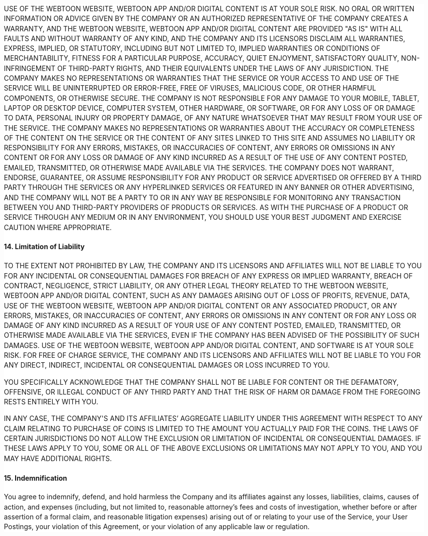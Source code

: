 USE OF THE WEBTOON WEBSITE, WEBTOON APP AND/OR DIGITAL CONTENT IS AT YOUR SOLE RISK. NO ORAL OR WRITTEN INFORMATION OR ADVICE GIVEN BY THE COMPANY OR AN AUTHORIZED REPRESENTATIVE OF THE COMPANY CREATES A WARRANTY, AND THE WEBTOON WEBSITE, WEBTOON APP AND/OR DIGITAL CONTENT ARE PROVIDED "AS IS" WITH ALL FAULTS AND WITHOUT WARRANTY OF ANY KIND, AND THE COMPANY AND ITS LICENSORS DISCLAIM ALL WARRANTIES, EXPRESS, IMPLIED, OR STATUTORY, INCLUDING BUT NOT LIMITED TO, IMPLIED WARRANTIES OR CONDITIONS OF MERCHANTABILITY, FITNESS FOR A PARTICULAR PURPOSE, ACCURACY, QUIET ENJOYMENT, SATISFACTORY QUALITY, NON-INFRINGEMENT OF THIRD-PARTY RIGHTS, AND THEIR EQUIVALENTS UNDER THE LAWS OF ANY JURISDICTION. THE COMPANY MAKES NO REPRESENTATIONS OR WARRANTIES THAT THE SERVICE OR YOUR ACCESS TO AND USE OF THE SERVICE WILL BE UNINTERRUPTED OR ERROR-FREE, FREE OF VIRUSES, MALICIOUS CODE, OR OTHER HARMFUL COMPONENTS, OR OTHERWISE SECURE. THE COMPANY IS NOT RESPONSIBLE FOR ANY DAMAGE TO YOUR MOBILE, TABLET, LAPTOP OR DESKTOP DEVICE, COMPUTER SYSTEM, OTHER HARDWARE, OR SOFTWARE, OR FOR ANY LOSS OF OR DAMAGE TO DATA, PERSONAL INJURY OR PROPERTY DAMAGE, OF ANY NATURE WHATSOEVER THAT MAY RESULT FROM YOUR USE OF THE SERVICE. THE COMPANY MAKES NO REPRESENTATIONS OR WARRANTIES ABOUT THE ACCURACY OR COMPLETENESS OF THE CONTENT ON THE SERVICE OR THE CONTENT OF ANY SITES LINKED TO THIS SITE AND ASSUMES NO LIABILITY OR RESPONSIBILITY FOR ANY ERRORS, MISTAKES, OR INACCURACIES OF CONTENT, ANY ERRORS OR OMISSIONS IN ANY CONTENT OR FOR ANY LOSS OR DAMAGE OF ANY KIND INCURRED AS A RESULT OF THE USE OF ANY CONTENT POSTED, EMAILED, TRANSMITTED, OR OTHERWISE MADE AVAILABLE VIA THE SERVICES. THE COMPANY DOES NOT WARRANT, ENDORSE, GUARANTEE, OR ASSUME RESPONSIBILITY FOR ANY PRODUCT OR SERVICE ADVERTISED OR OFFERED BY A THIRD PARTY THROUGH THE SERVICES OR ANY HYPERLINKED SERVICES OR FEATURED IN ANY BANNER OR OTHER ADVERTISING, AND THE COMPANY WILL NOT BE A PARTY TO OR IN ANY WAY BE RESPONSIBLE FOR MONITORING ANY TRANSACTION BETWEEN YOU AND THIRD-PARTY PROVIDERS OF PRODUCTS OR SERVICES. AS WITH THE PURCHASE OF A PRODUCT OR SERVICE THROUGH ANY MEDIUM OR IN ANY ENVIRONMENT, YOU SHOULD USE YOUR BEST JUDGMENT AND EXERCISE CAUTION WHERE APPROPRIATE.

#### 14\. Limitation of Liability

TO THE EXTENT NOT PROHIBITED BY LAW, THE COMPANY AND ITS LICENSORS AND AFFILIATES WILL NOT BE LIABLE TO YOU FOR ANY INCIDENTAL OR CONSEQUENTIAL DAMAGES FOR BREACH OF ANY EXPRESS OR IMPLIED WARRANTY, BREACH OF CONTRACT, NEGLIGENCE, STRICT LIABILITY, OR ANY OTHER LEGAL THEORY RELATED TO THE WEBTOON WEBSITE, WEBTOON APP AND/OR DIGITAL CONTENT, SUCH AS ANY DAMAGES ARISING OUT OF LOSS OF PROFITS, REVENUE, DATA, USE OF THE WEBTOON WEBSITE, WEBTOON APP AND/OR DIGITAL CONTENT OR ANY ASSOCIATED PRODUCT, OR ANY ERRORS, MISTAKES, OR INACCURACIES OF CONTENT, ANY ERRORS OR OMISSIONS IN ANY CONTENT OR FOR ANY LOSS OR DAMAGE OF ANY KIND INCURRED AS A RESULT OF YOUR USE OF ANY CONTENT POSTED, EMAILED, TRANSMITTED, OR OTHERWISE MADE AVAILABLE VIA THE SERVICES, EVEN IF THE COMPANY HAS BEEN ADVISED OF THE POSSIBILITY OF SUCH DAMAGES. USE OF THE WEBTOON WEBSITE, WEBTOON APP AND/OR DIGITAL CONTENT, AND SOFTWARE IS AT YOUR SOLE RISK. FOR FREE OF CHARGE SERVICE, THE COMPANY AND ITS LICENSORS AND AFFILIATES WILL NOT BE LIABLE TO YOU FOR ANY DIRECT, INDIRECT, INCIDENTAL OR CONSEQUENTIAL DAMAGES OR LOSS INCURRED TO YOU.

YOU SPECIFICALLY ACKNOWLEDGE THAT THE COMPANY SHALL NOT BE LIABLE FOR CONTENT OR THE DEFAMATORY, OFFENSIVE, OR ILLEGAL CONDUCT OF ANY THIRD PARTY AND THAT THE RISK OF HARM OR DAMAGE FROM THE FOREGOING RESTS ENTIRELY WITH YOU.

IN ANY CASE, THE COMPANY'S AND ITS AFFILIATES’ AGGREGATE LIABILITY UNDER THIS AGREEMENT WITH RESPECT TO ANY CLAIM RELATING TO PURCHASE OF COINS IS LIMITED TO THE AMOUNT YOU ACTUALLY PAID FOR THE COINS. THE LAWS OF CERTAIN JURISDICTIONS DO NOT ALLOW THE EXCLUSION OR LIMITATION OF INCIDENTAL OR CONSEQUENTIAL DAMAGES. IF THESE LAWS APPLY TO YOU, SOME OR ALL OF THE ABOVE EXCLUSIONS OR LIMITATIONS MAY NOT APPLY TO YOU, AND YOU MAY HAVE ADDITIONAL RIGHTS.

#### 15\. Indemnification

You agree to indemnify, defend, and hold harmless the Company and its affiliates against any losses, liabilities, claims, causes of action, and expenses (including, but not limited to, reasonable attorney’s fees and costs of investigation, whether before or after assertion of a formal claim, and reasonable litigation expenses) arising out of or relating to your use of the Service, your User Postings, your violation of this Agreement, or your violation of any applicable law or regulation.
